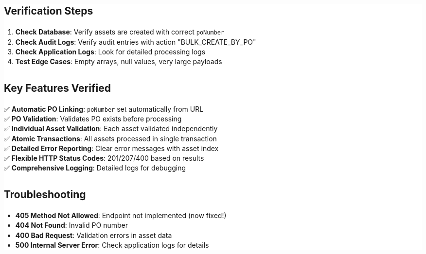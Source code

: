 ## Verification Steps

1. **Check Database**: Verify assets are created with correct `poNumber`
2. **Check Audit Logs**: Verify audit entries with action "BULK_CREATE_BY_PO"
3. **Check Application Logs**: Look for detailed processing logs
4. **Test Edge Cases**: Empty arrays, null values, very large payloads

## Key Features Verified

✅ **Automatic PO Linking**: `poNumber` set automatically from URL  
✅ **PO Validation**: Validates PO exists before processing  
✅ **Individual Asset Validation**: Each asset validated independently  
✅ **Atomic Transactions**: All assets processed in single transaction  
✅ **Detailed Error Reporting**: Clear error messages with asset index  
✅ **Flexible HTTP Status Codes**: 201/207/400 based on results  
✅ **Comprehensive Logging**: Detailed logs for debugging  

## Troubleshooting

- **405 Method Not Allowed**: Endpoint not implemented (now fixed!)
- **404 Not Found**: Invalid PO number
- **400 Bad Request**: Validation errors in asset data
- **500 Internal Server Error**: Check application logs for details 